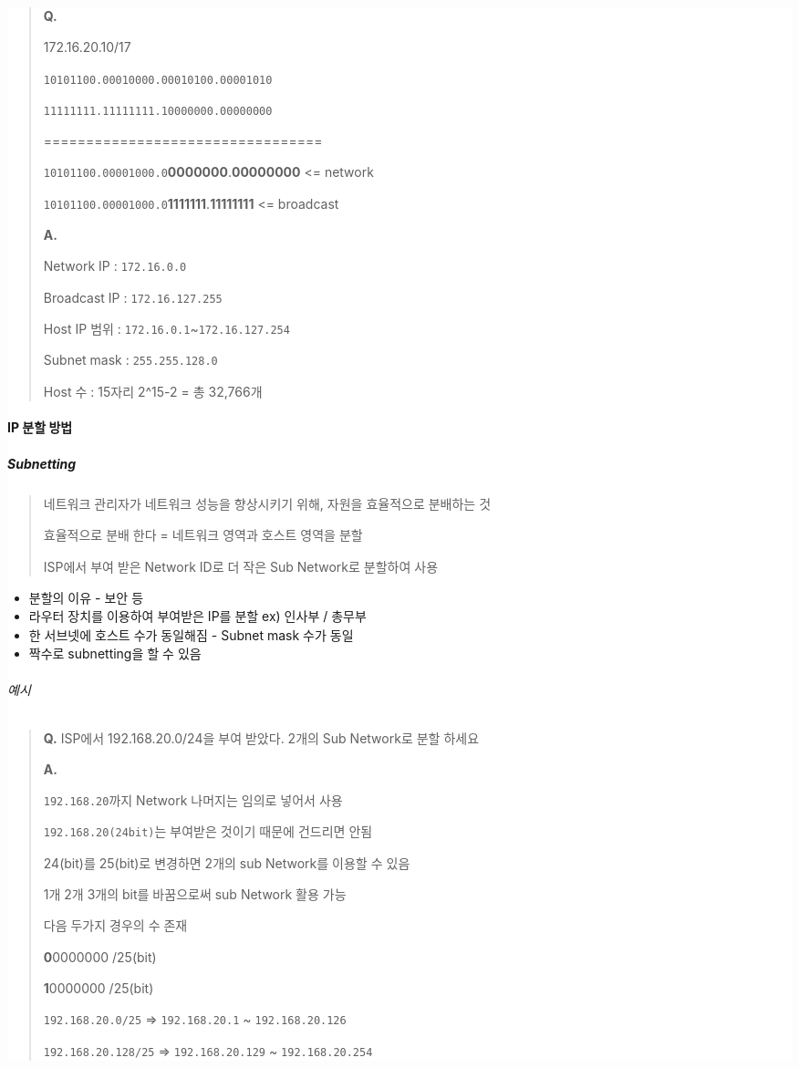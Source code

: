 
> **Q.** 
>
> 172.16.20.10/17
>
> `10101100.00010000.00010100.00001010`
>
> `11111111.11111111.10000000.00000000`
>
> =================================
>
> `10101100.00001000.0`**0000000**.**00000000** <= network
>
> `10101100.00001000.0`**1111111**.**11111111** <= broadcast
>
> **A.**
>
> Network IP : `172.16.0.0`
>
> Broadcast IP : `172.16.127.255`
>
> Host IP 범위 : `172.16.0.1`~`172.16.127.254`
>
> Subnet mask : `255.255.128.0`
>
> Host 수 : 15자리 2^15-2 = 총 32,766개



#### IP 분할 방법

##### Subnetting

> 네트워크 관리자가 네트워크 성능을 향상시키기 위해, 자원을 효율적으로 분배하는 것
>
> 효율적으로 분배 한다 = 네트워크 영역과 호스트 영역을 분할
>
> ISP에서 부여 받은 Network ID로 더 작은 Sub Network로 분할하여 사용

* 분할의 이유 - 보안 등
* 라우터 장치를 이용하여 부여받은 IP를 분할 ex) 인사부 / 총무부
* 한 서브넷에 호스트 수가 동일해짐 - Subnet mask 수가 동일
* 짝수로 subnetting을 할 수 있음

###### 예시

> **Q.** ISP에서 192.168.20.0/24을 부여 받았다. 2개의 Sub Network로 분할 하세요
>
> **A.**
>
> `192.168.20`까지 Network  나머지는 임의로 넣어서 사용
>
> `192.168.20(24bit)`는 부여받은 것이기 때문에 건드리면 안됨
>
> 24(bit)를 25(bit)로 변경하면 2개의 sub Network를 이용할 수 있음
>
> 1개 2개 3개의 bit를 바꿈으로써 sub Network 활용 가능
>
> 다음 두가지 경우의 수 존재
>
> **0**0000000 /25(bit)
>
> **1**0000000 /25(bit)
>
> `192.168.20.0/25` => `192.168.20.1` ~ `192.168.20.126`
>
> `192.168.20.128/25` => `192.168.20.129` ~ `192.168.20.254`